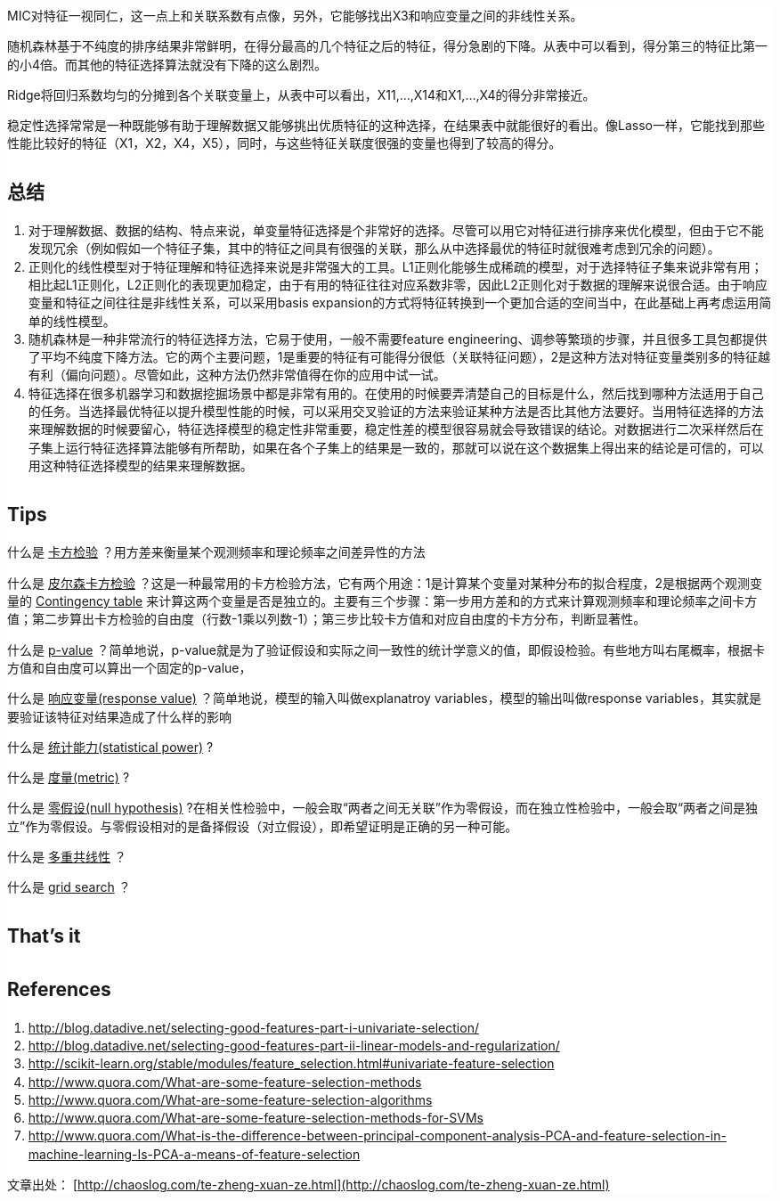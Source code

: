 MIC对特征一视同仁，这一点上和关联系数有点像，另外，它能够找出X3和响应变量之间的非线性关系。

随机森林基于不纯度的排序结果非常鲜明，在得分最高的几个特征之后的特征，得分急剧的下降。从表中可以看到，得分第三的特征比第一的小4倍。而其他的特征选择算法就没有下降的这么剧烈。

Ridge将回归系数均匀的分摊到各个关联变量上，从表中可以看出，X11,…,X14和X1,…,X4的得分非常接近。

稳定性选择常常是一种既能够有助于理解数据又能够挑出优质特征的这种选择，在结果表中就能很好的看出。像Lasso一样，它能找到那些性能比较好的特征（X1，X2，X4，X5），同时，与这些特征关联度很强的变量也得到了较高的得分。

## 总结

1. 对于理解数据、数据的结构、特点来说，单变量特征选择是个非常好的选择。尽管可以用它对特征进行排序来优化模型，但由于它不能发现冗余（例如假如一个特征子集，其中的特征之间具有很强的关联，那么从中选择最优的特征时就很难考虑到冗余的问题）。
2. 正则化的线性模型对于特征理解和特征选择来说是非常强大的工具。L1正则化能够生成稀疏的模型，对于选择特征子集来说非常有用；相比起L1正则化，L2正则化的表现更加稳定，由于有用的特征往往对应系数非零，因此L2正则化对于数据的理解来说很合适。由于响应变量和特征之间往往是非线性关系，可以采用basis expansion的方式将特征转换到一个更加合适的空间当中，在此基础上再考虑运用简单的线性模型。
3. 随机森林是一种非常流行的特征选择方法，它易于使用，一般不需要feature engineering、调参等繁琐的步骤，并且很多工具包都提供了平均不纯度下降方法。它的两个主要问题，1是重要的特征有可能得分很低（关联特征问题），2是这种方法对特征变量类别多的特征越有利（偏向问题）。尽管如此，这种方法仍然非常值得在你的应用中试一试。
4. 特征选择在很多机器学习和数据挖掘场景中都是非常有用的。在使用的时候要弄清楚自己的目标是什么，然后找到哪种方法适用于自己的任务。当选择最优特征以提升模型性能的时候，可以采用交叉验证的方法来验证某种方法是否比其他方法要好。当用特征选择的方法来理解数据的时候要留心，特征选择模型的稳定性非常重要，稳定性差的模型很容易就会导致错误的结论。对数据进行二次采样然后在子集上运行特征选择算法能够有所帮助，如果在各个子集上的结果是一致的，那就可以说在这个数据集上得出来的结论是可信的，可以用这种特征选择模型的结果来理解数据。

## Tips

什么是 [卡方检验](http://en.wikipedia.org/wiki/Chi-square_test) ？用方差来衡量某个观测频率和理论频率之间差异性的方法

什么是 [皮尔森卡方检验](http://en.wikipedia.org/wiki/Pearson%27s_chi-squared_test) ？这是一种最常用的卡方检验方法，它有两个用途：1是计算某个变量对某种分布的拟合程度，2是根据两个观测变量的 [Contingency table](http://en.wikipedia.org/wiki/Contingency_table) 来计算这两个变量是否是独立的。主要有三个步骤：第一步用方差和的方式来计算观测频率和理论频率之间卡方值；第二步算出卡方检验的自由度（行数-1乘以列数-1）；第三步比较卡方值和对应自由度的卡方分布，判断显著性。

什么是 [p-value](http://en.wikipedia.org/wiki/P-value) ？简单地说，p-value就是为了验证假设和实际之间一致性的统计学意义的值，即假设检验。有些地方叫右尾概率，根据卡方值和自由度可以算出一个固定的p-value，

什么是 [响应变量(response value)](http://www.answers.com/Q/What_is_a_response_variable) ？简单地说，模型的输入叫做explanatroy variables，模型的输出叫做response variables，其实就是要验证该特征对结果造成了什么样的影响

什么是 [统计能力(statistical power)](http://en.wikipedia.org/wiki/Statistical_power) ?

什么是 [度量(metric)](http://en.wikipedia.org/wiki/Metric_%28mathematics%29) ?

什么是 [零假设(null hypothesis)](http://zh.wikipedia.org/wiki/%E9%9B%B6%E5%81%87%E8%AE%BE) ?在相关性检验中，一般会取“两者之间无关联”作为零假设，而在独立性检验中，一般会取“两者之间是独立”作为零假设。与零假设相对的是备择假设（对立假设），即希望证明是正确的另一种可能。

什么是 [多重共线性](http://en.wikipedia.org/wiki/Multicollinearity) ？

什么是 [grid search](http://scikit-learn.org/stable/modules/grid_search.html) ？

## That’s it

## References

1. http://blog.datadive.net/selecting-good-features-part-i-univariate-selection/
2. http://blog.datadive.net/selecting-good-features-part-ii-linear-models-and-regularization/
3. http://scikit-learn.org/stable/modules/feature_selection.html#univariate-feature-selection
4. http://www.quora.com/What-are-some-feature-selection-methods
5. http://www.quora.com/What-are-some-feature-selection-algorithms
6. http://www.quora.com/What-are-some-feature-selection-methods-for-SVMs
7. http://www.quora.com/What-is-the-difference-between-principal-component-analysis-PCA-and-feature-selection-in-machine-learning-Is-PCA-a-means-of-feature-selection

文章出处： [http://chaoslog.com/te-zheng-xuan-ze.html](http://chaoslog.com/te-zheng-xuan-ze.html)
